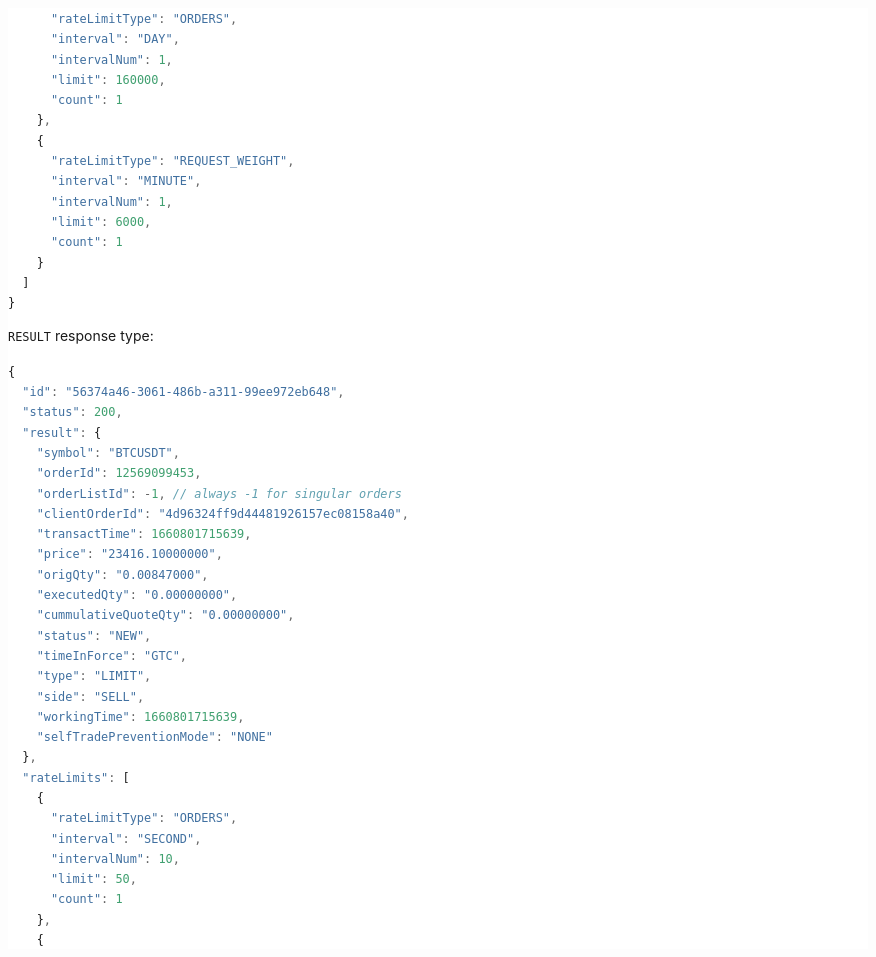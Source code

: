 ```javascript
      "rateLimitType": "ORDERS",
      "interval": "DAY",
      "intervalNum": 1,
      "limit": 160000,
      "count": 1
    },
    {
      "rateLimitType": "REQUEST_WEIGHT",
      "interval": "MINUTE",
      "intervalNum": 1,
      "limit": 6000,
      "count": 1
    }
  ]
}
```

`RESULT` response type:

```javascript
{
  "id": "56374a46-3061-486b-a311-99ee972eb648",
  "status": 200,
  "result": {
    "symbol": "BTCUSDT",
    "orderId": 12569099453,
    "orderListId": -1, // always -1 for singular orders
    "clientOrderId": "4d96324ff9d44481926157ec08158a40",
    "transactTime": 1660801715639,
    "price": "23416.10000000",
    "origQty": "0.00847000",
    "executedQty": "0.00000000",
    "cummulativeQuoteQty": "0.00000000",
    "status": "NEW",
    "timeInForce": "GTC",
    "type": "LIMIT",
    "side": "SELL",
    "workingTime": 1660801715639,
    "selfTradePreventionMode": "NONE"
  },
  "rateLimits": [
    {
      "rateLimitType": "ORDERS",
      "interval": "SECOND",
      "intervalNum": 10,
      "limit": 50,
      "count": 1
    },
    {
